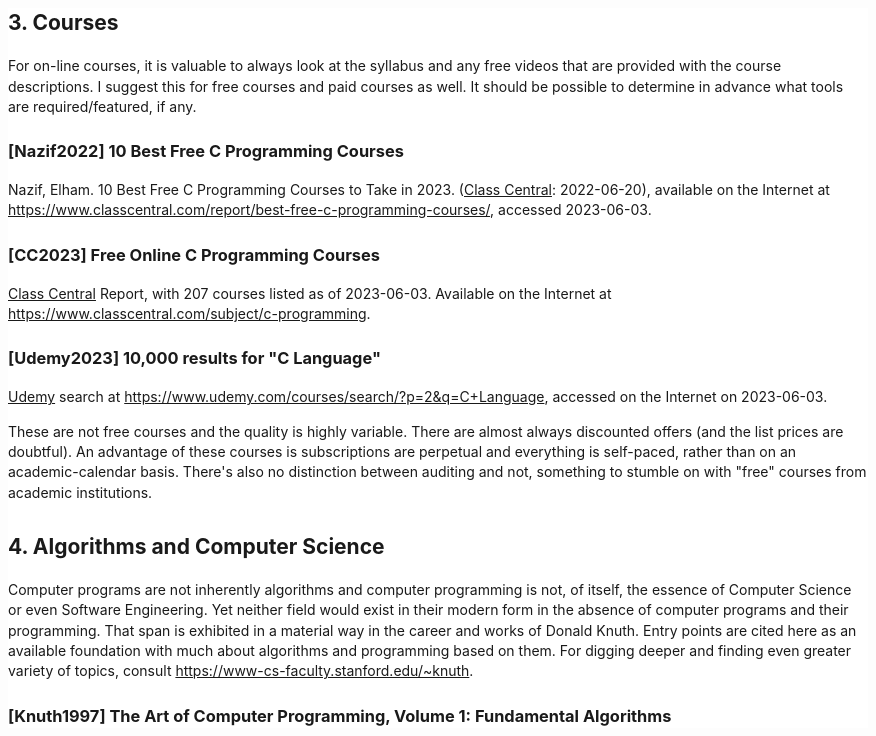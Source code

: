 
## 3. Courses

For on-line courses, it is valuable to always look at the syllabus and any
free videos that are provided with the course descriptions.
I suggest this for free courses and paid courses as well.  It should be
possible to determine in advance what tools are required/featured, if any.

### \[<a name="Nazif2022">Nazif2022</a>\] 10 Best Free C Programming Courses

Nazif, Elham.  10 Best Free C Programming Courses to Take in 2023.
([Class Central](https://www.classcentral.com/): 2022-06-20),
available on the Internet at
<https://www.classcentral.com/report/best-free-c-programming-courses/>,
accessed 2023-06-03.

### \[<a name="CC2023">CC2023</a>\] Free Online C Programming Courses

[Class Central](https://www.classcentral.com/) Report, with 207 courses listed
as of 2023-06-03.  Available on the Internet at
<https://www.classcentral.com/subject/c-programming>.

### \[<a name="Udemy2023">Udemy2023</a>\] 10,000 results for "C Language"

[Udemy](https://www.udemy.com/) search at
<https://www.udemy.com/courses/search/?p=2&q=C+Language>, accessed on the
Internet on 2023-06-03.

These are not free courses and the quality is
highly variable.  There are
almost always discounted offers (and the list prices are doubtful).  An
advantage of these courses is subscriptions are perpetual and everything is
self-paced, rather than on an academic-calendar basis. There's also no
distinction between auditing and not, something to stumble on with "free"
courses from academic institutions.

## 4. Algorithms and Computer Science

Computer programs are not inherently algorithms and computer programming is
not, of itself, the essence of Computer Science or even Software Engineering.
Yet neither field would exist in their modern form in the absence of computer
programs and their programming.  That span is exhibited in a material way
in the career and works of Donald Knuth.  Entry points are cited here as an
available foundation with much about algorithms and programming based on them.
For digging deeper and finding even greater variety of topics, consult
<https://www-cs-faculty.stanford.edu/~knuth>.

### \[<a name="Knuth1997">Knuth1997</a>\] The Art of Computer Programming, Volume 1: Fundamental Algorithms
